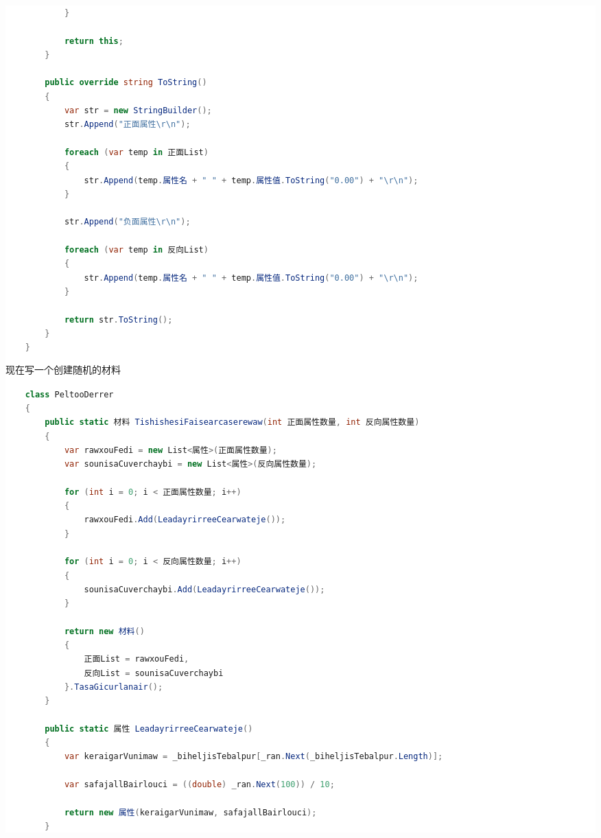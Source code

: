 ```csharp
            }

            return this;
        }

        public override string ToString()
        {
            var str = new StringBuilder();
            str.Append("正面属性\r\n");

            foreach (var temp in 正面List)
            {
                str.Append(temp.属性名 + " " + temp.属性值.ToString("0.00") + "\r\n");
            }

            str.Append("负面属性\r\n");

            foreach (var temp in 反向List)
            {
                str.Append(temp.属性名 + " " + temp.属性值.ToString("0.00") + "\r\n");
            }

            return str.ToString();
        }
    }

```

现在写一个创建随机的材料

```csharp
    class PeltooDerrer
    {
        public static 材料 TishishesiFaisearcaserewaw(int 正面属性数量, int 反向属性数量)
        {
            var rawxouFedi = new List<属性>(正面属性数量);
            var sounisaCuverchaybi = new List<属性>(反向属性数量);

            for (int i = 0; i < 正面属性数量; i++)
            {
                rawxouFedi.Add(LeadayrirreeCearwateje());
            }

            for (int i = 0; i < 反向属性数量; i++)
            {
                sounisaCuverchaybi.Add(LeadayrirreeCearwateje());
            }

            return new 材料()
            {
                正面List = rawxouFedi,
                反向List = sounisaCuverchaybi
            }.TasaGicurlanair();
        }

        public static 属性 LeadayrirreeCearwateje()
        {
            var keraigarVunimaw = _biheljisTebalpur[_ran.Next(_biheljisTebalpur.Length)];

            var safajallBairlouci = ((double) _ran.Next(100)) / 10;

            return new 属性(keraigarVunimaw, safajallBairlouci);
        }

```